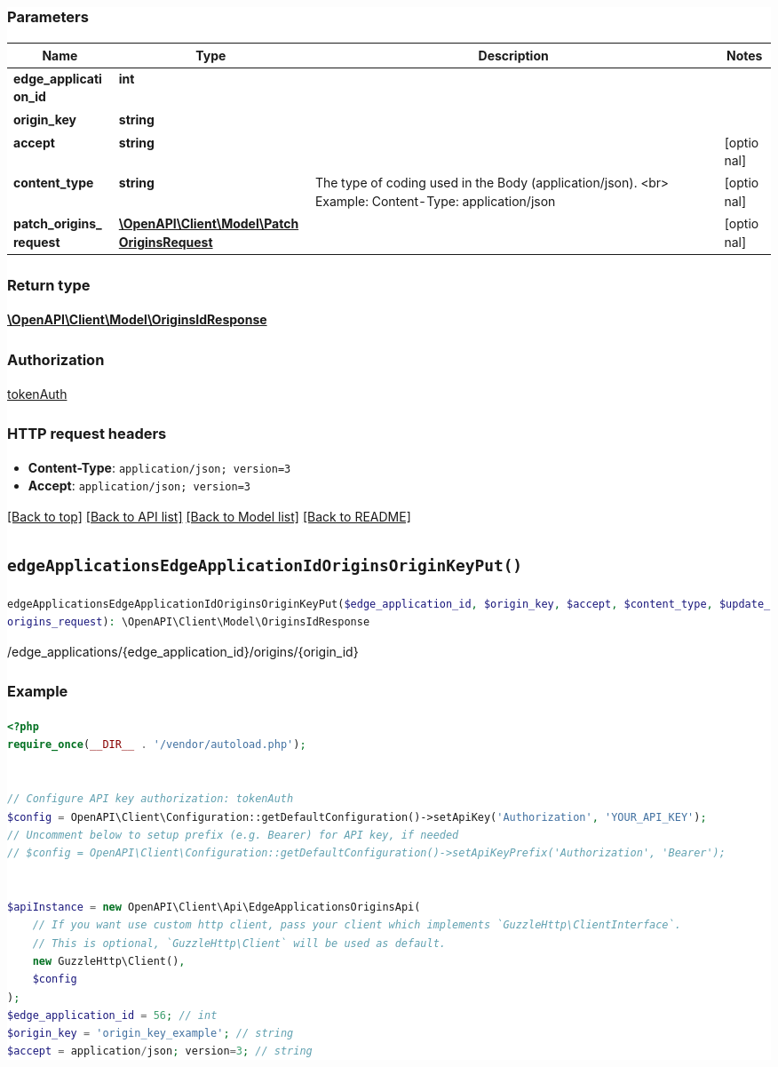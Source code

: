 ### Parameters

| Name | Type | Description  | Notes |
| ------------- | ------------- | ------------- | ------------- |
| **edge_application_id** | **int**|  | |
| **origin_key** | **string**|  | |
| **accept** | **string**|  | [optional] |
| **content_type** | **string**| The type of coding used in the Body (application/json). &lt;br&gt;  Example: Content-Type: application/json | [optional] |
| **patch_origins_request** | [**\OpenAPI\Client\Model\PatchOriginsRequest**](../Model/PatchOriginsRequest.md)|  | [optional] |

### Return type

[**\OpenAPI\Client\Model\OriginsIdResponse**](../Model/OriginsIdResponse.md)

### Authorization

[tokenAuth](../../README.md#tokenAuth)

### HTTP request headers

- **Content-Type**: `application/json; version=3`
- **Accept**: `application/json; version=3`

[[Back to top]](#) [[Back to API list]](../../README.md#endpoints)
[[Back to Model list]](../../README.md#models)
[[Back to README]](../../README.md)

## `edgeApplicationsEdgeApplicationIdOriginsOriginKeyPut()`

```php
edgeApplicationsEdgeApplicationIdOriginsOriginKeyPut($edge_application_id, $origin_key, $accept, $content_type, $update_origins_request): \OpenAPI\Client\Model\OriginsIdResponse
```

/edge_applications/{edge_application_id}/origins/{origin_id}

### Example

```php
<?php
require_once(__DIR__ . '/vendor/autoload.php');


// Configure API key authorization: tokenAuth
$config = OpenAPI\Client\Configuration::getDefaultConfiguration()->setApiKey('Authorization', 'YOUR_API_KEY');
// Uncomment below to setup prefix (e.g. Bearer) for API key, if needed
// $config = OpenAPI\Client\Configuration::getDefaultConfiguration()->setApiKeyPrefix('Authorization', 'Bearer');


$apiInstance = new OpenAPI\Client\Api\EdgeApplicationsOriginsApi(
    // If you want use custom http client, pass your client which implements `GuzzleHttp\ClientInterface`.
    // This is optional, `GuzzleHttp\Client` will be used as default.
    new GuzzleHttp\Client(),
    $config
);
$edge_application_id = 56; // int
$origin_key = 'origin_key_example'; // string
$accept = application/json; version=3; // string
```